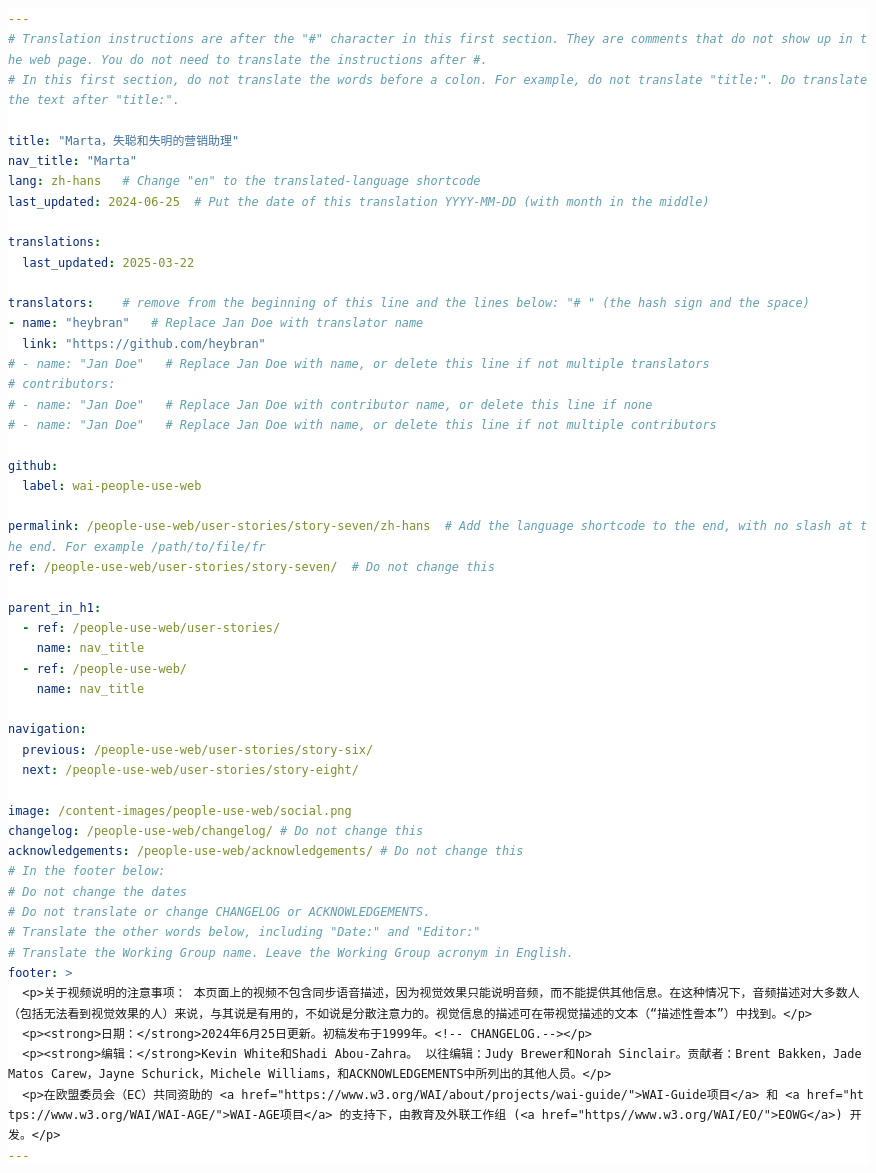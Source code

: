 ```yaml
---
# Translation instructions are after the "#" character in this first section. They are comments that do not show up in the web page. You do not need to translate the instructions after #.
# In this first section, do not translate the words before a colon. For example, do not translate "title:". Do translate the text after "title:".

title: "Marta，失聪和失明的营销助理"
nav_title: "Marta"
lang: zh-hans   # Change "en" to the translated-language shortcode
last_updated: 2024-06-25  # Put the date of this translation YYYY-MM-DD (with month in the middle)

translations:
  last_updated: 2025-03-22

translators:    # remove from the beginning of this line and the lines below: "# " (the hash sign and the space)
- name: "heybran"   # Replace Jan Doe with translator name
  link: "https://github.com/heybran"
# - name: "Jan Doe"   # Replace Jan Doe with name, or delete this line if not multiple translators
# contributors:
# - name: "Jan Doe"   # Replace Jan Doe with contributor name, or delete this line if none
# - name: "Jan Doe"   # Replace Jan Doe with name, or delete this line if not multiple contributors

github:
  label: wai-people-use-web

permalink: /people-use-web/user-stories/story-seven/zh-hans  # Add the language shortcode to the end, with no slash at the end. For example /path/to/file/fr
ref: /people-use-web/user-stories/story-seven/  # Do not change this

parent_in_h1:
  - ref: /people-use-web/user-stories/
    name: nav_title
  - ref: /people-use-web/
    name: nav_title

navigation:
  previous: /people-use-web/user-stories/story-six/
  next: /people-use-web/user-stories/story-eight/

image: /content-images/people-use-web/social.png
changelog: /people-use-web/changelog/ # Do not change this
acknowledgements: /people-use-web/acknowledgements/ # Do not change this
# In the footer below:
# Do not change the dates
# Do not translate or change CHANGELOG or ACKNOWLEDGEMENTS.
# Translate the other words below, including "Date:" and "Editor:"
# Translate the Working Group name. Leave the Working Group acronym in English.
footer: >
  <p>关于视频说明的注意事项： 本页面上的视频不包含同步语音描述，因为视觉效果只能说明音频，而不能提供其他信息。在这种情况下，音频描述对大多数人（包括无法看到视觉效果的人）来说，与其说是有用的，不如说是分散注意力的。视觉信息的描述可在带视觉描述的文本（“描述性誊本”）中找到。</p>
  <p><strong>日期：</strong>2024年6月25日更新。初稿发布于1999年。<!-- CHANGELOG.--></p>
  <p><strong>编辑：</strong>Kevin White和Shadi Abou-Zahra。 以往编辑：Judy Brewer和Norah Sinclair。贡献者：Brent Bakken，Jade Matos Carew，Jayne Schurick，Michele Williams，和ACKNOWLEDGEMENTS中所列出的其他人员。</p>
  <p>在欧盟委员会（EC）共同资助的 <a href="https://www.w3.org/WAI/about/projects/wai-guide/">WAI-Guide项目</a> 和 <a href="https://www.w3.org/WAI/WAI-AGE/">WAI-AGE项目</a> 的支持下，由教育及外联工作组 (<a href="https//www.w3.org/WAI/EO/">EOWG</a>) 开发。</p>
---
```
